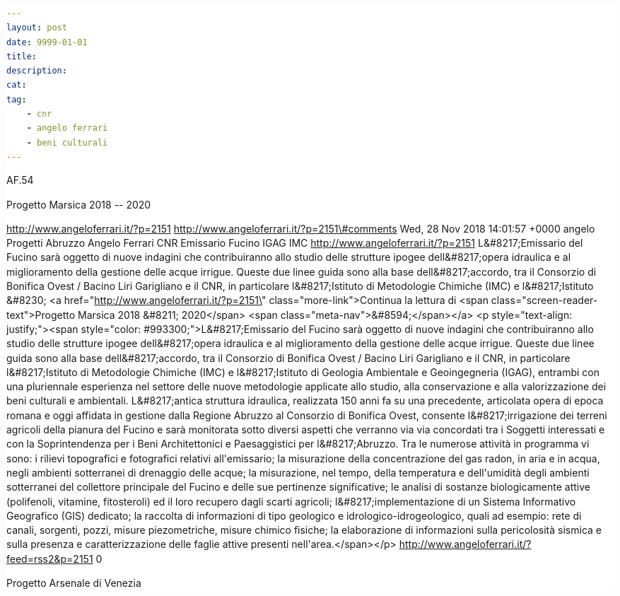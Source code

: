 ```yaml
---
layout: post
date: 9999-01-01
title:
description:
cat:
tag:
    - cnr
    - angelo ferrari
    - beni culturali
---
```

AF.54

Progetto Marsica 2018 -- 2020

http://www.angeloferrari.it/?p=2151 http://www.angeloferrari.it/?p=2151\#comments Wed, 28 Nov 2018 14:01:57 +0000 angelo Progetti Abruzzo Angelo Ferrari CNR Emissario Fucino IGAG IMC http://www.angeloferrari.it/?p=2151 L&\#8217;Emissario del Fucino sarà oggetto di nuove indagini che contribuiranno allo studio delle strutture ipogee dell&\#8217;opera idraulica e al miglioramento della gestione delle acque irrigue. Queste due linee guida sono alla base dell&\#8217;accordo, tra il Consorzio di Bonifica Ovest / Bacino Liri Garigliano e il CNR, in particolare l&\#8217;Istituto di Metodologie Chimiche (IMC) e l&\#8217;Istituto &\#8230; \<a href=\"http://www.angeloferrari.it/?p=2151\" class=\"more-link\"\>Continua la lettura di \<span class=\"screen-reader-text\"\>Progetto Marsica 2018 &\#8211; 2020\</span\> \<span class=\"meta-nav\"\>&\#8594;\</span\>\</a\> \<p style=\"text-align: justify;\"\>\<span style=\"color: \#993300;\"\>L&\#8217;Emissario del Fucino sarà oggetto di nuove indagini che contribuiranno allo studio delle strutture ipogee dell&\#8217;opera idraulica e al miglioramento della gestione delle acque irrigue. Queste due linee guida sono alla base dell&\#8217;accordo, tra il Consorzio di Bonifica Ovest / Bacino Liri Garigliano e il CNR, in particolare l&\#8217;Istituto di Metodologie Chimiche (IMC) e l&\#8217;Istituto di Geologia Ambientale e Geoingegneria (IGAG), entrambi con una pluriennale esperienza nel settore delle nuove metodologie applicate allo studio, alla conservazione e alla valorizzazione dei beni culturali e ambientali. L&\#8217;antica struttura idraulica, realizzata 150 anni fa su una precedente, articolata opera di epoca romana e oggi affidata in gestione dalla Regione Abruzzo al Consorzio di Bonifica Ovest,  consente l&\#8217;irrigazione dei terreni agricoli della pianura del Fucino e sarà monitorata sotto diversi aspetti che verranno via via concordati tra i Soggetti interessati e con la Soprintendenza per i Beni Architettonici e Paesaggistici per l&\#8217;Abruzzo. Tra le numerose attività in programma vi sono: i rilievi topografici e fotografici relativi all'emissario; la misurazione della concentrazione del gas radon, in aria e in acqua, negli ambienti sotterranei di drenaggio delle acque; la misurazione, nel tempo, della temperatura e dell'umidità degli ambienti sotterranei del collettore principale del Fucino e delle sue pertinenze significative; le analisi di sostanze biologicamente attive (polifenoli, vitamine, fitosteroli) ed il loro recupero dagli scarti agricoli; l&\#8217;implementazione di un Sistema Informativo Geografico (GIS) dedicato;  la raccolta di informazioni di tipo geologico e idrologico-idrogeologico, quali ad esempio: rete di canali, sorgenti, pozzi, misure piezometriche, misure chimico fisiche; la elaborazione di informazioni sulla pericolosità sismica e sulla presenza e caratterizzazione delle faglie attive presenti nell'area.\</span\>\</p\> http://www.angeloferrari.it/?feed=rss2&p=2151 0

Progetto Arsenale di Venezia
